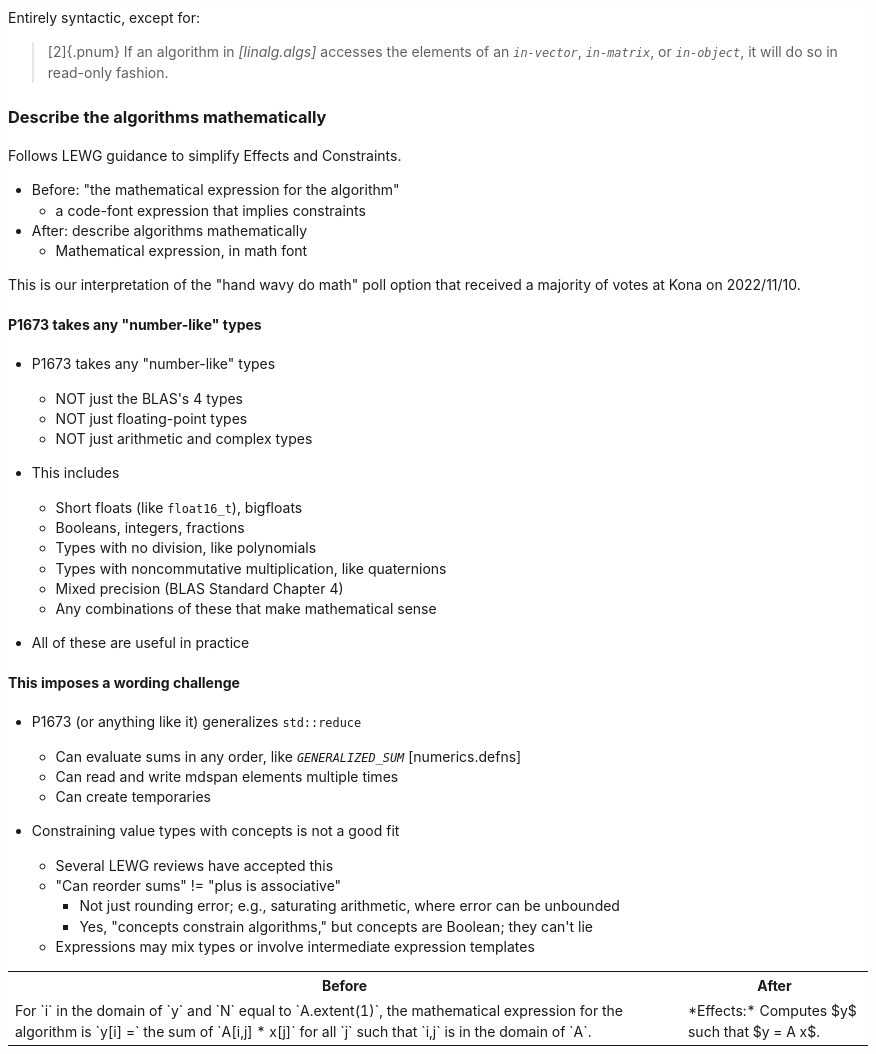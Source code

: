 Entirely syntactic, except for:

> [2]{.pnum} If an algorithm in *[linalg.algs]* accesses the elements of an _`in-vector`_, _`in-matrix`_, or _`in-object`_, it will do so in read-only fashion.

### Describe the algorithms mathematically

Follows LEWG guidance to simplify Effects and Constraints.

* Before: "the mathematical expression for the algorithm"
    * a code-font expression that implies constraints
* After: describe algorithms mathematically
    * Mathematical expression, in math font

This is our interpretation of the "hand wavy do math" poll option
that received a majority of votes at Kona on 2022/11/10.

#### P1673 takes any "number-like" types

* P1673 takes any "number-like" types
    * NOT just the BLAS's 4 types
    * NOT just floating-point types
    * NOT just arithmetic and complex types

* This includes
    * Short floats (like `float16_t`), bigfloats
    * Booleans, integers, fractions
    * Types with no division, like polynomials
    * Types with noncommutative multiplication, like quaternions
    * Mixed precision (BLAS Standard Chapter 4)
    * Any combinations of these that make mathematical sense

* All of these are useful in practice

#### This imposes a wording challenge

* P1673 (or anything like it) generalizes `std::reduce`
  
    * Can evaluate sums in any order, like _`GENERALIZED_SUM`_ [numerics.defns]
    * Can read and write mdspan elements multiple times
    * Can create temporaries

* Constraining value types with concepts is not a good fit

    * Several LEWG reviews have accepted this
    * "Can reorder sums" != "plus is associative"
        * Not just rounding error; e.g., saturating arithmetic, where error can be unbounded
        * Yes, "concepts constrain algorithms," but concepts are Boolean; they can't lie
    * Expressions may mix types or involve intermediate expression templates

<table>
  <tr>
    <th>Before</th>
    <th>After</th>
  </tr>
  <tr>
    <td>For `i` in the domain of `y` and `N` equal to `A.extent(1)`, the mathematical expression for the algorithm is `y[i] =` the sum of `A[i,j] * x[j]` for all `j` such that `i,j` is in the domain of `A`.</td>
    <td>*Effects:* Computes $y$ such that $y = A x$. </td>
  </tr>
</table>
